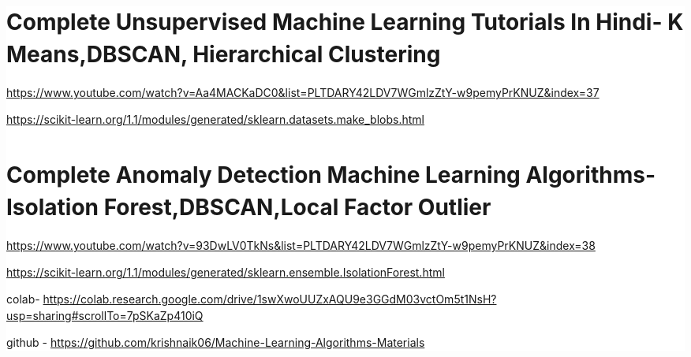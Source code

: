

# Complete Unsupervised Machine Learning Tutorials In Hindi- K Means,DBSCAN, Hierarchical Clustering
https://www.youtube.com/watch?v=Aa4MACKaDC0&list=PLTDARY42LDV7WGmlzZtY-w9pemyPrKNUZ&index=37



https://scikit-learn.org/1.1/modules/generated/sklearn.datasets.make_blobs.html



# Complete Anomaly Detection Machine Learning Algorithms- Isolation Forest,DBSCAN,Local Factor Outlier
https://www.youtube.com/watch?v=93DwLV0TkNs&list=PLTDARY42LDV7WGmlzZtY-w9pemyPrKNUZ&index=38


https://scikit-learn.org/1.1/modules/generated/sklearn.ensemble.IsolationForest.html
 


colab- https://colab.research.google.com/drive/1swXwoUUZxAQU9e3GGdM03vctOm5t1NsH?usp=sharing#scrollTo=7pSKaZp410iQ

github - https://github.com/krishnaik06/Machine-Learning-Algorithms-Materials